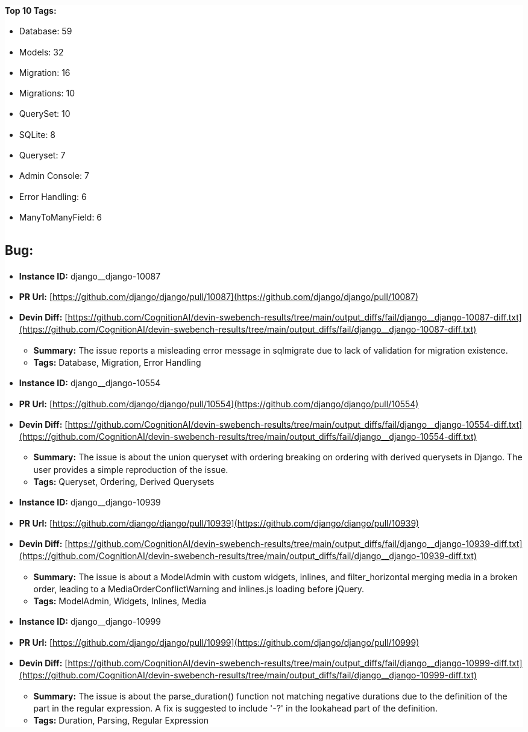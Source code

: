 **Top 10 Tags:**
- Database: 59

- Models: 32

- Migration: 16

- Migrations: 10

- QuerySet: 10

- SQLite: 8

- Queryset: 7

- Admin Console: 7

- Error Handling: 6

- ManyToManyField: 6

## Bug:
- **Instance ID:** django__django-10087
- **PR Url:** [https://github.com/django/django/pull/10087](https://github.com/django/django/pull/10087)
- **Devin Diff:** [https://github.com/CognitionAI/devin-swebench-results/tree/main/output_diffs/fail/django__django-10087-diff.txt](https://github.com/CognitionAI/devin-swebench-results/tree/main/output_diffs/fail/django__django-10087-diff.txt)
  - **Summary:** The issue reports a misleading error message in sqlmigrate due to lack of validation for migration existence.
  - **Tags:** Database, Migration, Error Handling

- **Instance ID:** django__django-10554
- **PR Url:** [https://github.com/django/django/pull/10554](https://github.com/django/django/pull/10554)
- **Devin Diff:** [https://github.com/CognitionAI/devin-swebench-results/tree/main/output_diffs/fail/django__django-10554-diff.txt](https://github.com/CognitionAI/devin-swebench-results/tree/main/output_diffs/fail/django__django-10554-diff.txt)
  - **Summary:** The issue is about the union queryset with ordering breaking on ordering with derived querysets in Django. The user provides a simple reproduction of the issue.
  - **Tags:** Queryset, Ordering, Derived Querysets

- **Instance ID:** django__django-10939
- **PR Url:** [https://github.com/django/django/pull/10939](https://github.com/django/django/pull/10939)
- **Devin Diff:** [https://github.com/CognitionAI/devin-swebench-results/tree/main/output_diffs/fail/django__django-10939-diff.txt](https://github.com/CognitionAI/devin-swebench-results/tree/main/output_diffs/fail/django__django-10939-diff.txt)
  - **Summary:** The issue is about a ModelAdmin with custom widgets, inlines, and filter_horizontal merging media in a broken order, leading to a MediaOrderConflictWarning and inlines.js loading before jQuery.
  - **Tags:** ModelAdmin, Widgets, Inlines, Media

- **Instance ID:** django__django-10999
- **PR Url:** [https://github.com/django/django/pull/10999](https://github.com/django/django/pull/10999)
- **Devin Diff:** [https://github.com/CognitionAI/devin-swebench-results/tree/main/output_diffs/fail/django__django-10999-diff.txt](https://github.com/CognitionAI/devin-swebench-results/tree/main/output_diffs/fail/django__django-10999-diff.txt)
  - **Summary:** The issue is about the parse_duration() function not matching negative durations due to the definition of the <hours> part in the regular expression. A fix is suggested to include '-?' in the lookahead part of the <hours> definition.
  - **Tags:** Duration, Parsing, Regular Expression
